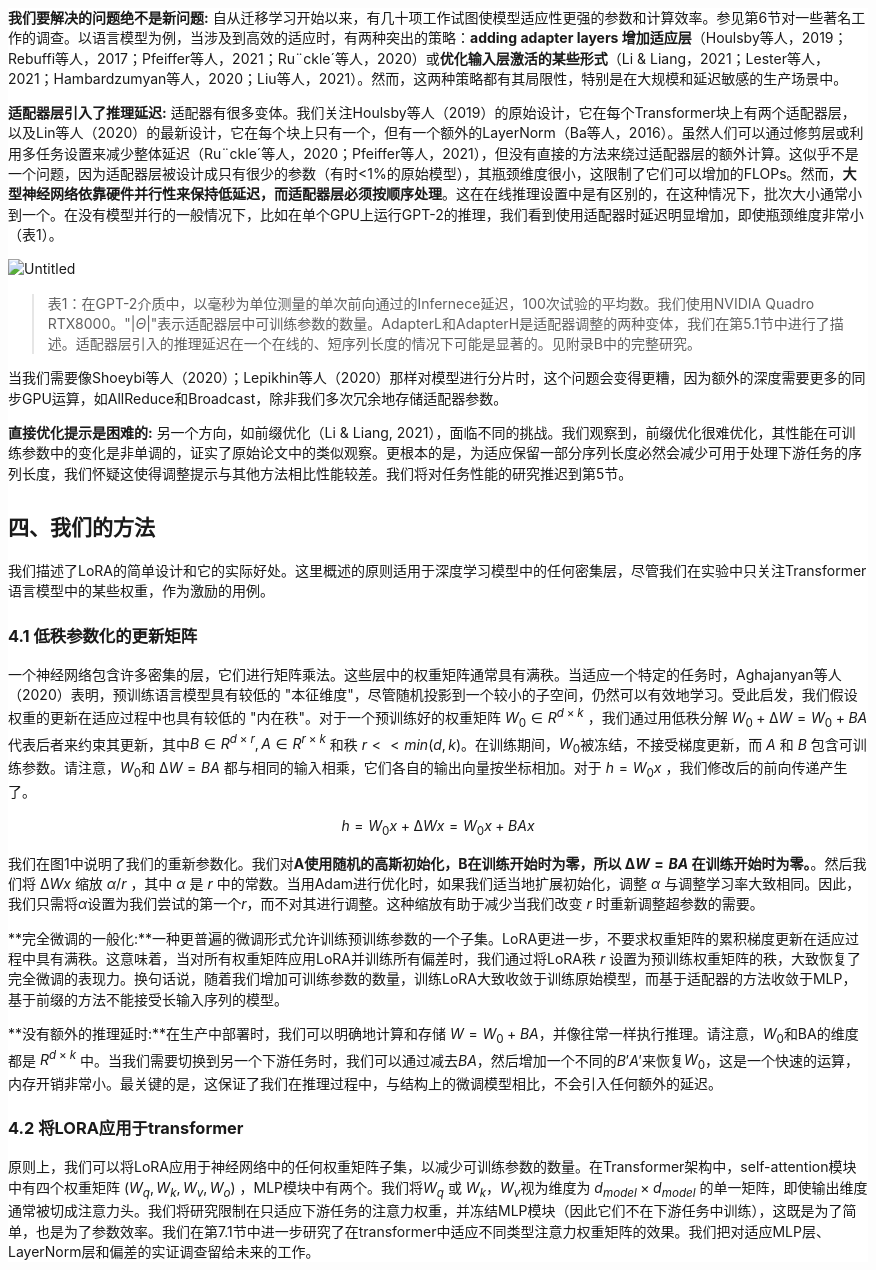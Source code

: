 **我们要解决的问题绝不是新问题:** 自从迁移学习开始以来，有几十项工作试图使模型适应性更强的参数和计算效率。参见第6节对一些著名工作的调查。以语言模型为例，当涉及到高效的适应时，有两种突出的策略：**adding adapter layers 增加适应层**（Houlsby等人，2019；Rebuffi等人，2017；Pfeiffer等人，2021；Ru¨ckle´等人，2020）或**优化输入层激活的某些形式**（Li & Liang，2021；Lester等人，2021；Hambardzumyan等人，2020；Liu等人，2021）。然而，这两种策略都有其局限性，特别是在大规模和延迟敏感的生产场景中。

**适配器层引入了推理延迟:** 适配器有很多变体。我们关注Houlsby等人（2019）的原始设计，它在每个Transformer块上有两个适配器层，以及Lin等人（2020）的最新设计，它在每个块上只有一个，但有一个额外的LayerNorm（Ba等人，2016）。虽然人们可以通过修剪层或利用多任务设置来减少整体延迟（Ru¨ckle´等人，2020；Pfeiffer等人，2021），但没有直接的方法来绕过适配器层的额外计算。这似乎不是一个问题，因为适配器层被设计成只有很少的参数（有时<1%的原始模型），其瓶颈维度很小，这限制了它们可以增加的FLOPs。然而，**大型神经网络依靠硬件并行性来保持低延迟，而适配器层必须按顺序处理**。这在在线推理设置中是有区别的，在这种情况下，批次大小通常小到一个。在没有模型并行的一般情况下，比如在单个GPU上运行GPT-2的推理，我们看到使用适配器时延迟明显增加，即使瓶颈维度非常小（表1）。

![Untitled](LoRA%204c47c2a3114b4730aadd4db20e49823c/Untitled%201.png)

> 表1：在GPT-2介质中，以毫秒为单位测量的单次前向通过的Infernece延迟，100次试验的平均数。我们使用NVIDIA Quadro RTX8000。"$|Θ|$"表示适配器层中可训练参数的数量。AdapterL和AdapterH是适配器调整的两种变体，我们在第5.1节中进行了描述。适配器层引入的推理延迟在一个在线的、短序列长度的情况下可能是显著的。见附录B中的完整研究。
> 

当我们需要像Shoeybi等人（2020）；Lepikhin等人（2020）那样对模型进行分片时，这个问题会变得更糟，因为额外的深度需要更多的同步GPU运算，如AllReduce和Broadcast，除非我们多次冗余地存储适配器参数。

**直接优化提示是困难的:** 另一个方向，如前缀优化（Li & Liang, 2021），面临不同的挑战。我们观察到，前缀优化很难优化，其性能在可训练参数中的变化是非单调的，证实了原始论文中的类似观察。更根本的是，为适应保留一部分序列长度必然会减少可用于处理下游任务的序列长度，我们怀疑这使得调整提示与其他方法相比性能较差。我们将对任务性能的研究推迟到第5节。

## **四、我们的方法**

我们描述了LoRA的简单设计和它的实际好处。这里概述的原则适用于深度学习模型中的任何密集层，尽管我们在实验中只关注Transformer语言模型中的某些权重，作为激励的用例。

### **4.1 低秩参数化的更新矩阵**

一个神经网络包含许多密集的层，它们进行矩阵乘法。这些层中的权重矩阵通常具有满秩。当适应一个特定的任务时，Aghajanyan等人（2020）表明，预训练语言模型具有较低的 "本征维度"，尽管随机投影到一个较小的子空间，仍然可以有效地学习。受此启发，我们假设权重的更新在适应过程中也具有较低的 "内在秩"。对于一个预训练好的权重矩阵 $W_0 ∈ R^{d×k}$ ，我们通过用低秩分解 $W_0 + ∆W = W_0 + BA$ 代表后者来约束其更新，其中$B ∈ R^{d×r}, A ∈ R^{r×k}$ 和秩 $r<<min(d, k)$。在训练期间，$W_0$被冻结，不接受梯度更新，而 $A$ 和 $B$ 包含可训练参数。请注意，$W_0$和 $∆W = BA$ 都与相同的输入相乘，它们各自的输出向量按坐标相加。对于 $h = W_0x$ ，我们修改后的前向传递产生了。

$$
h = W_0x + ∆W x = W_0x + BAx
$$

我们在图1中说明了我们的重新参数化。我们对**A使用随机的高斯初始化，B在训练开始时为零，所以 $∆W = BA$ 在训练开始时为零。**。然后我们将 $∆W x$ 缩放 $α/r$ ，其中 $α$ 是  $r$  中的常数。当用Adam进行优化时，如果我们适当地扩展初始化，调整 $α$ 与调整学习率大致相同。因此，我们只需将$α$设置为我们尝试的第一个$r$，而不对其进行调整。这种缩放有助于减少当我们改变  $r$  时重新调整超参数的需要。

**完全微调的一般化:**一种更普遍的微调形式允许训练预训练参数的一个子集。LoRA更进一步，不要求权重矩阵的累积梯度更新在适应过程中具有满秩。这意味着，当对所有权重矩阵应用LoRA并训练所有偏差时，我们通过将LoRA秩 $r$ 设置为预训练权重矩阵的秩，大致恢复了完全微调的表现力。换句话说，随着我们增加可训练参数的数量，训练LoRA大致收敛于训练原始模型，而基于适配器的方法收敛于MLP，基于前缀的方法不能接受长输入序列的模型。

**没有额外的推理延时:**在生产中部署时，我们可以明确地计算和存储 $W = W_0 + BA$，并像往常一样执行推理。请注意，$W_0$和BA的维度都是 $R^{d×k}$ 中。当我们需要切换到另一个下游任务时，我们可以通过减去$BA$，然后增加一个不同的$B'A'$来恢复$W_0$，这是一个快速的运算，内存开销非常小。最关键的是，这保证了我们在推理过程中，与结构上的微调模型相比，不会引入任何额外的延迟。

### **4.2 将LORA应用于transformer**

原则上，我们可以将LoRA应用于神经网络中的任何权重矩阵子集，以减少可训练参数的数量。在Transformer架构中，self-attention模块中有四个权重矩阵 ($W_q, W_k, W_v, W_o$) ，MLP模块中有两个。我们将$W_q$ 或 $W_k$，$W_v$视为维度为 $d_{model} × d_{model}$ 的单一矩阵，即使输出维度通常被切成注意力头。我们将研究限制在只适应下游任务的注意力权重，并冻结MLP模块（因此它们不在下游任务中训练），这既是为了简单，也是为了参数效率。我们在第7.1节中进一步研究了在transformer中适应不同类型注意力权重矩阵的效果。我们把对适应MLP层、LayerNorm层和偏差的实证调查留给未来的工作。

